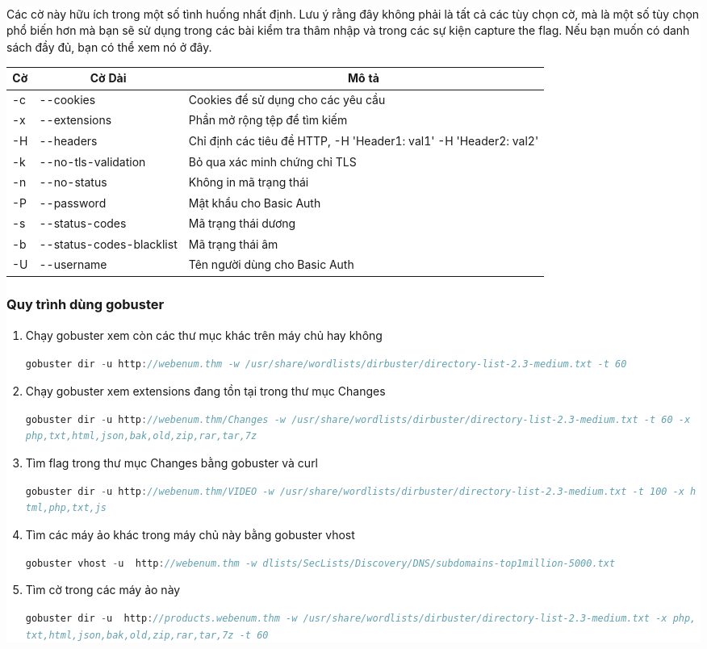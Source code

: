 Các cờ này hữu ích trong một số tình huống nhất định. Lưu ý rằng đây không phải là tất cả các tùy chọn cờ, mà là một số tùy chọn phổ biến hơn mà bạn sẽ sử dụng trong các bài kiểm tra thâm nhập và trong các sự kiện capture the flag. Nếu bạn muốn có danh sách đầy đủ, bạn có thể xem nó ở đây.

| **Cờ** | **Cờ Dài** | **Mô tả** |
| --- | --- | --- |
| -c | --cookies | Cookies để sử dụng cho các yêu cầu |
| -x | --extensions | Phần mở rộng tệp để tìm kiếm |
| -H | --headers | Chỉ định các tiêu đề HTTP, -H 'Header1: val1' -H 'Header2: val2' |
| -k | --no-tls-validation | Bỏ qua xác minh chứng chỉ TLS |
| -n | --no-status | Không in mã trạng thái |
| -P | --password | Mật khẩu cho Basic Auth |
| -s | --status-codes | Mã trạng thái dương |
| -b | --status-codes-blacklist | Mã trạng thái âm |
| -U | --username | Tên người dùng cho Basic Auth |

### Quy trình dùng gobuster
1. Chạy gobuster xem còn các thư mục khác trên máy chủ hay không
    
    ```jsx
    gobuster dir -u http://webenum.thm -w /usr/share/wordlists/dirbuster/directory-list-2.3-medium.txt -t 60
    ```
2. Chạy gobuster xem extensions đang tồn tại trong thư mục Changes
    
    ```jsx
    gobuster dir -u http://webenum.thm/Changes -w /usr/share/wordlists/dirbuster/directory-list-2.3-medium.txt -t 60 -x php,txt,html,json,bak,old,zip,rar,tar,7z
    ```
3. Tìm flag trong thư mục Changes bằng gobuster và curl
    
    ```jsx
    gobuster dir -u http://webenum.thm/VIDEO -w /usr/share/wordlists/dirbuster/directory-list-2.3-medium.txt -t 100 -x html,php,txt,js 
    ```

4. Tìm các máy ảo khác trong máy chủ này bằng gobuster vhost
    
    ```jsx
    gobuster vhost -u  http://webenum.thm -w dlists/SecLists/Discovery/DNS/subdomains-top1million-5000.txt
    ```

5. Tìm cờ trong các máy ảo này
    
    ```jsx
    gobuster dir -u  http://products.webenum.thm -w /usr/share/wordlists/dirbuster/directory-list-2.3-medium.txt -x php,txt,html,json,bak,old,zip,rar,tar,7z -t 60
    ```
